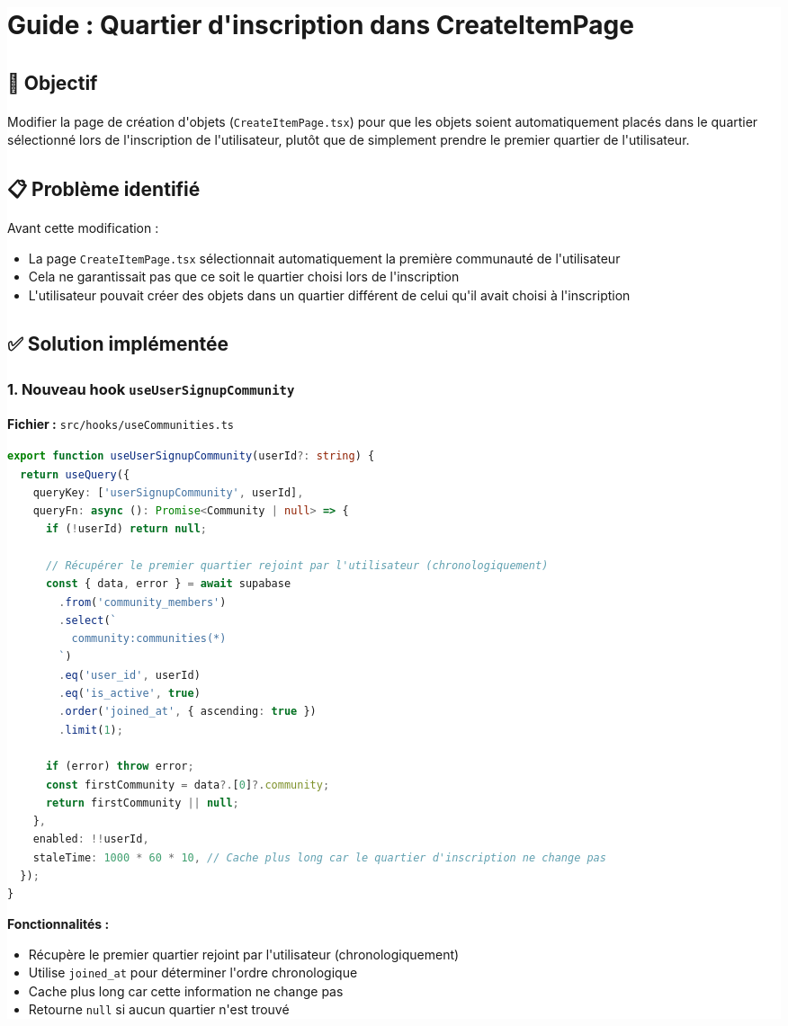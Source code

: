 # Guide : Quartier d'inscription dans CreateItemPage

## 🎯 Objectif
Modifier la page de création d'objets (`CreateItemPage.tsx`) pour que les objets soient automatiquement placés dans le quartier sélectionné lors de l'inscription de l'utilisateur, plutôt que de simplement prendre le premier quartier de l'utilisateur.

## 📋 Problème identifié
Avant cette modification :
- La page `CreateItemPage.tsx` sélectionnait automatiquement la première communauté de l'utilisateur
- Cela ne garantissait pas que ce soit le quartier choisi lors de l'inscription
- L'utilisateur pouvait créer des objets dans un quartier différent de celui qu'il avait choisi à l'inscription

## ✅ Solution implémentée

### 1. Nouveau hook `useUserSignupCommunity`
**Fichier :** `src/hooks/useCommunities.ts`

```typescript
export function useUserSignupCommunity(userId?: string) {
  return useQuery({
    queryKey: ['userSignupCommunity', userId],
    queryFn: async (): Promise<Community | null> => {
      if (!userId) return null;

      // Récupérer le premier quartier rejoint par l'utilisateur (chronologiquement)
      const { data, error } = await supabase
        .from('community_members')
        .select(`
          community:communities(*)
        `)
        .eq('user_id', userId)
        .eq('is_active', true)
        .order('joined_at', { ascending: true })
        .limit(1);

      if (error) throw error;
      const firstCommunity = data?.[0]?.community;
      return firstCommunity || null;
    },
    enabled: !!userId,
    staleTime: 1000 * 60 * 10, // Cache plus long car le quartier d'inscription ne change pas
  });
}
```

**Fonctionnalités :**
- Récupère le premier quartier rejoint par l'utilisateur (chronologiquement)
- Utilise `joined_at` pour déterminer l'ordre chronologique
- Cache plus long car cette information ne change pas
- Retourne `null` si aucun quartier n'est trouvé
